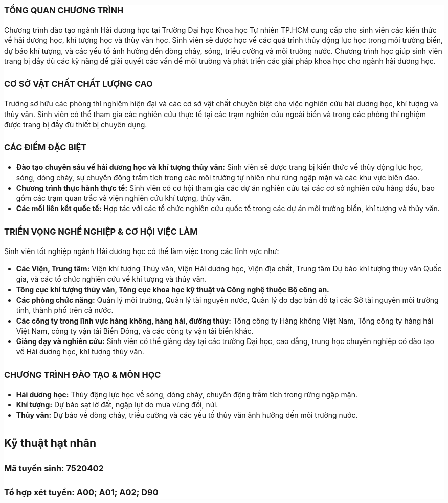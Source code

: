 ### **TỔNG QUAN CHƯƠNG TRÌNH**

Chương trình đào tạo ngành Hải dương học tại Trường Đại học Khoa học Tự nhiên TP.HCM cung cấp cho sinh viên các kiến thức về hải dương học, khí tượng học và thủy văn học. Sinh viên sẽ được học về các quá trình thủy động lực học trong môi trường biển, dự báo khí tượng, và các yếu tố ảnh hưởng đến dòng chảy, sóng, triều cường và môi trường nước. Chương trình học giúp sinh viên trang bị đầy đủ các kỹ năng để giải quyết các vấn đề môi trường và phát triển các giải pháp khoa học cho ngành hải dương học.

### **CƠ SỞ VẬT CHẤT CHẤT LƯỢNG CAO**

Trường sở hữu các phòng thí nghiệm hiện đại và các cơ sở vật chất chuyên biệt cho việc nghiên cứu hải dương học, khí tượng và thủy văn. Sinh viên có thể tham gia các nghiên cứu thực tế tại các trạm nghiên cứu ngoài biển và trong các phòng thí nghiệm được trang bị đầy đủ thiết bị chuyên dụng.

### **CÁC ĐIỂM ĐẶC BIỆT**

- **Đào tạo chuyên sâu về hải dương học và khí tượng thủy văn:** Sinh viên sẽ được trang bị kiến thức về thủy động lực học, sóng, dòng chảy, sự chuyển động trầm tích trong các môi trường tự nhiên như rừng ngập mặn và các khu vực biển đảo.
- **Chương trình thực hành thực tế:** Sinh viên có cơ hội tham gia các dự án nghiên cứu tại các cơ sở nghiên cứu hàng đầu, bao gồm các trạm quan trắc và viện nghiên cứu khí tượng, thủy văn.
- **Các mối liên kết quốc tế:** Hợp tác với các tổ chức nghiên cứu quốc tế trong các dự án môi trường biển, khí tượng và thủy văn.

### **TRIỂN VỌNG NGHỀ NGHIỆP & CƠ HỘI VIỆC LÀM**

Sinh viên tốt nghiệp ngành Hải dương học có thể làm việc trong các lĩnh vực như:

- **Các Viện, Trung tâm:** Viện khí tượng Thủy văn, Viện Hải dương học, Viện địa chất, Trung tâm Dự báo khí tượng thủy văn Quốc gia, và các tổ chức nghiên cứu về khí tượng và thủy văn.
- **Tổng cục khí tượng thủy văn, Tổng cục khoa học kỹ thuật và Công nghệ thuộc Bộ công an.**
- **Các phòng chức năng:** Quản lý môi trường, Quản lý tài nguyên nước, Quản lý đo đạc bản đồ tại các Sở tài nguyên môi trường tỉnh, thành phố trên cả nước.
- **Các công ty trong lĩnh vực hàng không, hàng hải, đường thủy:** Tổng công ty Hàng không Việt Nam, Tổng công ty hàng hải Việt Nam, công ty vận tải Biển Đông, và các công ty vận tải biển khác.
- **Giảng dạy và nghiên cứu:** Sinh viên có thể giảng dạy tại các trường Đại học, cao đẳng, trung học chuyên nghiệp có đào tạo về Hải dương học, khí tượng thủy văn.

### **CHƯƠNG TRÌNH ĐÀO TẠO & MÔN HỌC**

- **Hải dương học:** Thủy động lực học về sóng, dòng chảy, chuyển động trầm tích trong rừng ngập mặn.
- **Khí tượng:** Dự báo sạt lở đất, ngập lụt do mưa vùng đồi, núi.
- **Thủy văn:** Dự báo về dòng chảy, triều cường và các yếu tố thủy văn ảnh hưởng đến môi trường nước.
## **Kỹ thuật hạt nhân**

### **Mã tuyển sinh:** 7520402

### **Tổ hợp xét tuyển:** A00; A01; A02; D90
